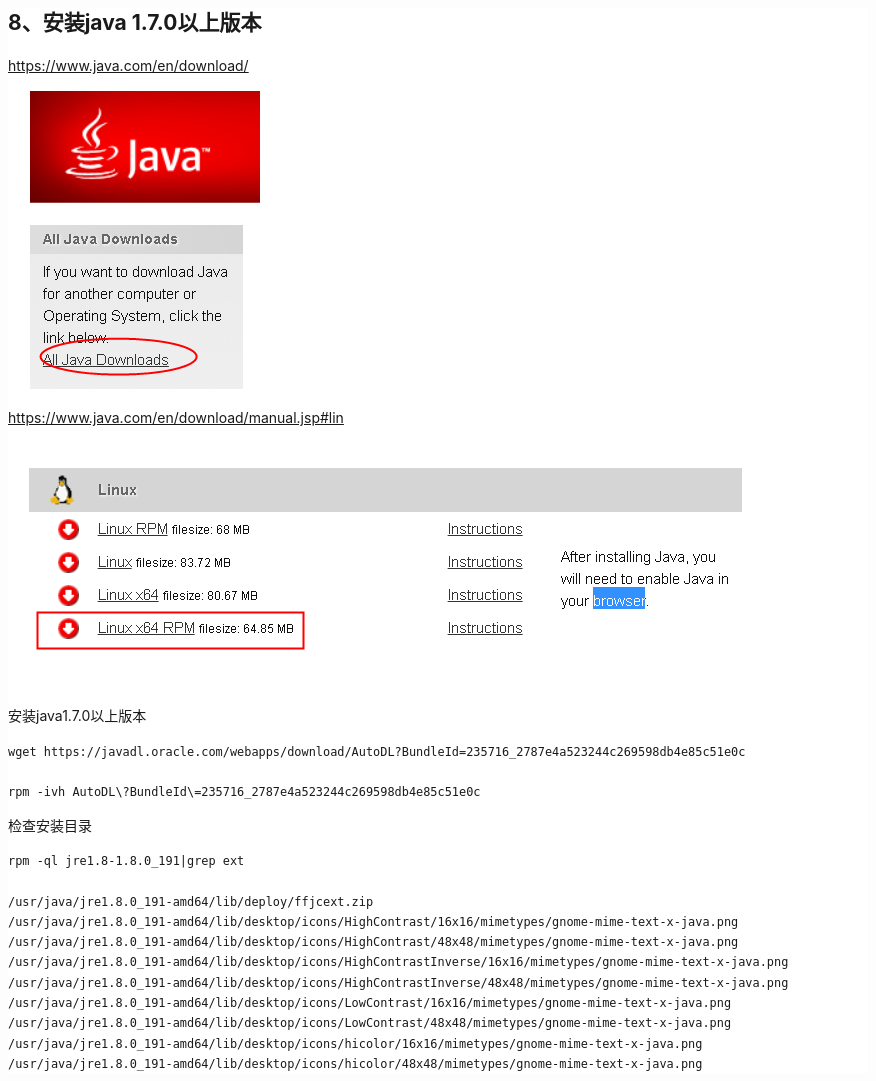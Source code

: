 ## 8、安装java 1.7.0以上版本  
https://www.java.com/en/download/  
  
![pic](20181226_01_pic_005.png)  
  
https://www.java.com/en/download/manual.jsp#lin  
  
![pic](20181226_01_pic_006.png)  
  
安装java1.7.0以上版本  
  
```  
wget https://javadl.oracle.com/webapps/download/AutoDL?BundleId=235716_2787e4a523244c269598db4e85c51e0c  
  
rpm -ivh AutoDL\?BundleId\=235716_2787e4a523244c269598db4e85c51e0c   
```  
  
检查安装目录  
  
```  
rpm -ql jre1.8-1.8.0_191|grep ext  
  
/usr/java/jre1.8.0_191-amd64/lib/deploy/ffjcext.zip  
/usr/java/jre1.8.0_191-amd64/lib/desktop/icons/HighContrast/16x16/mimetypes/gnome-mime-text-x-java.png  
/usr/java/jre1.8.0_191-amd64/lib/desktop/icons/HighContrast/48x48/mimetypes/gnome-mime-text-x-java.png  
/usr/java/jre1.8.0_191-amd64/lib/desktop/icons/HighContrastInverse/16x16/mimetypes/gnome-mime-text-x-java.png  
/usr/java/jre1.8.0_191-amd64/lib/desktop/icons/HighContrastInverse/48x48/mimetypes/gnome-mime-text-x-java.png  
/usr/java/jre1.8.0_191-amd64/lib/desktop/icons/LowContrast/16x16/mimetypes/gnome-mime-text-x-java.png  
/usr/java/jre1.8.0_191-amd64/lib/desktop/icons/LowContrast/48x48/mimetypes/gnome-mime-text-x-java.png  
/usr/java/jre1.8.0_191-amd64/lib/desktop/icons/hicolor/16x16/mimetypes/gnome-mime-text-x-java.png  
/usr/java/jre1.8.0_191-amd64/lib/desktop/icons/hicolor/48x48/mimetypes/gnome-mime-text-x-java.png  
```